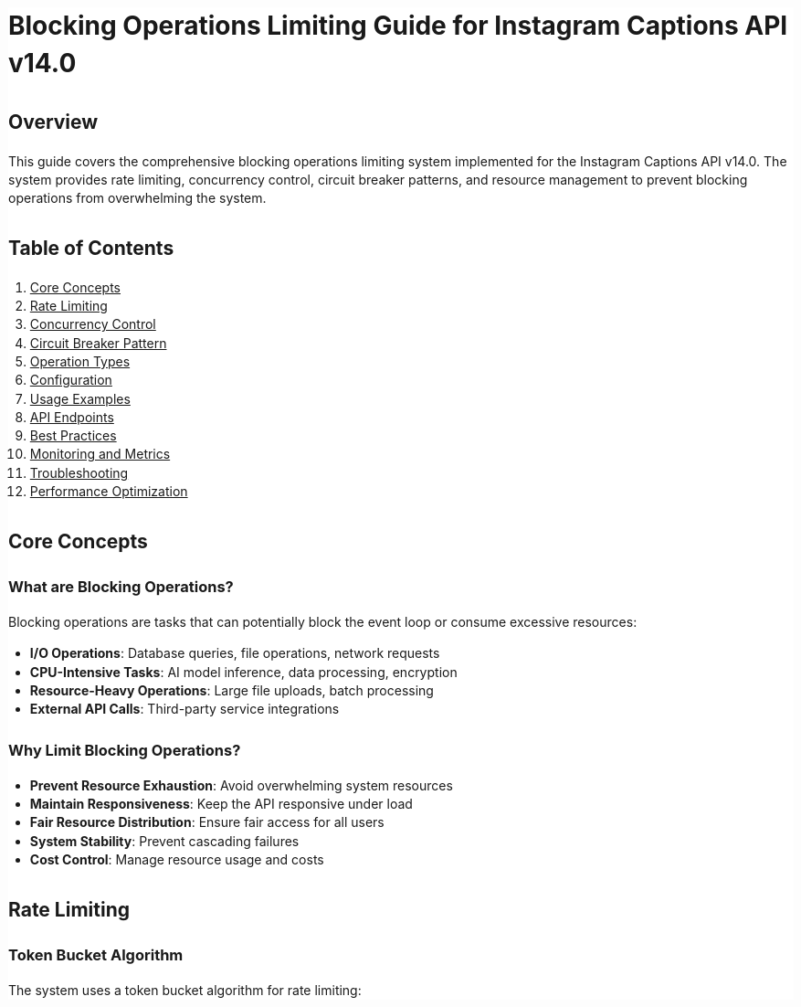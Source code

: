 # Blocking Operations Limiting Guide for Instagram Captions API v14.0

## Overview

This guide covers the comprehensive blocking operations limiting system implemented for the Instagram Captions API v14.0. The system provides rate limiting, concurrency control, circuit breaker patterns, and resource management to prevent blocking operations from overwhelming the system.

## Table of Contents

1. [Core Concepts](#core-concepts)
2. [Rate Limiting](#rate-limiting)
3. [Concurrency Control](#concurrency-control)
4. [Circuit Breaker Pattern](#circuit-breaker-pattern)
5. [Operation Types](#operation-types)
6. [Configuration](#configuration)
7. [Usage Examples](#usage-examples)
8. [API Endpoints](#api-endpoints)
9. [Best Practices](#best-practices)
10. [Monitoring and Metrics](#monitoring-and-metrics)
11. [Troubleshooting](#troubleshooting)
12. [Performance Optimization](#performance-optimization)

## Core Concepts

### What are Blocking Operations?

Blocking operations are tasks that can potentially block the event loop or consume excessive resources:

- **I/O Operations**: Database queries, file operations, network requests
- **CPU-Intensive Tasks**: AI model inference, data processing, encryption
- **Resource-Heavy Operations**: Large file uploads, batch processing
- **External API Calls**: Third-party service integrations

### Why Limit Blocking Operations?

- **Prevent Resource Exhaustion**: Avoid overwhelming system resources
- **Maintain Responsiveness**: Keep the API responsive under load
- **Fair Resource Distribution**: Ensure fair access for all users
- **System Stability**: Prevent cascading failures
- **Cost Control**: Manage resource usage and costs

## Rate Limiting

### Token Bucket Algorithm

The system uses a token bucket algorithm for rate limiting:
